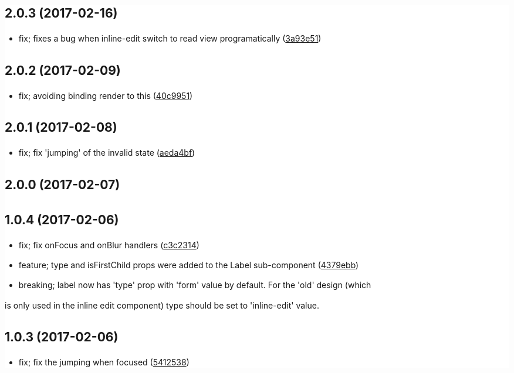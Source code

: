 ## 2.0.3 (2017-02-16)


* fix; fixes a bug when inline-edit switch to read view programatically ([3a93e51](https://bitbucket.org/atlassian/atlaskit/commits/3a93e51))

## 2.0.2 (2017-02-09)


* fix; avoiding binding render to this ([40c9951](https://bitbucket.org/atlassian/atlaskit/commits/40c9951))

## 2.0.1 (2017-02-08)


* fix; fix 'jumping' of the invalid state ([aeda4bf](https://bitbucket.org/atlassian/atlaskit/commits/aeda4bf))

## 2.0.0 (2017-02-07)

## 1.0.4 (2017-02-06)


* fix; fix onFocus and onBlur handlers ([c3c2314](https://bitbucket.org/atlassian/atlaskit/commits/c3c2314))


* feature; type and isFirstChild props were added to the Label sub-component ([4379ebb](https://bitbucket.org/atlassian/atlaskit/commits/4379ebb))


* breaking; label now has 'type' prop with 'form' value by default. For the 'old' design (which

is only used in the inline edit component) type should be set to 'inline-edit' value.

## 1.0.3 (2017-02-06)


* fix; fix the jumping when focused ([5412538](https://bitbucket.org/atlassian/atlaskit/commits/5412538))
